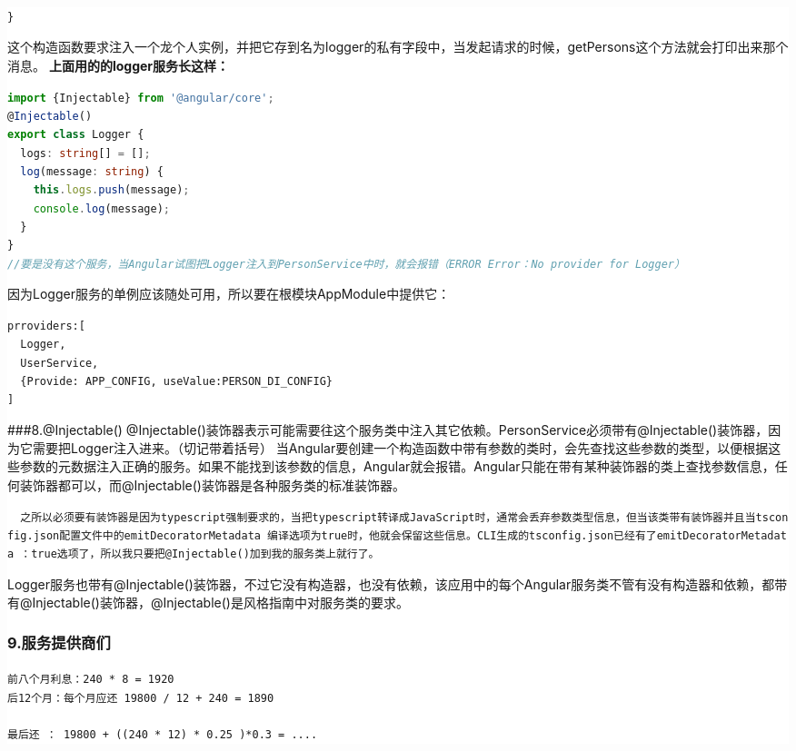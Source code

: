 ```typescript
}
```
  这个构造函数要求注入一个龙个人实例，并把它存到名为logger的私有字段中，当发起请求的时候，getPersons这个方法就会打印出来那个消息。
  **上面用的的logger服务长这样：**
```typescript
import {Injectable} from '@angular/core';
@Injectable()
export class Logger {
  logs: string[] = [];
  log(message: string) {
    this.logs.push(message);
    console.log(message);
  }
}
//要是没有这个服务，当Angular试图把Logger注入到PersonService中时，就会报错（ERROR Error：No provider for Logger）
```
  因为Logger服务的单例应该随处可用，所以要在根模块AppModule中提供它：
```typescriptt
prroviders:[
  Logger,
  UserService,
  {Provide: APP_CONFIG, useValue:PERSON_DI_CONFIG}
]
```
###8.@Injectable()
  @Injectable()装饰器表示可能需要往这个服务类中注入其它依赖。PersonService必须带有@Injectable()装饰器，因为它需要把Logger注入进来。（切记带着括号）
  当Angular要创建一个构造函数中带有参数的类时，会先查找这些参数的类型，以便根据这些参数的元数据注入正确的服务。如果不能找到该参数的信息，Angular就会报错。Angular只能在带有某种装饰器的类上查找参数信息，任何装饰器都可以，而@Injectable()装饰器是各种服务类的标准装饰器。
```txt
  之所以必须要有装饰器是因为typescript强制要求的，当把typescript转译成JavaScript时，通常会丢弃参数类型信息，但当该类带有装饰器并且当tsconfig.json配置文件中的emitDecoratorMetadata 编译选项为true时，他就会保留这些信息。CLI生成的tsconfig.json已经有了emitDecoratorMetadata ：true选项了，所以我只要把@Injectable()加到我的服务类上就行了。
```
  Logger服务也带有@Injectable()装饰器，不过它没有构造器，也没有依赖，该应用中的每个Angular服务类不管有没有构造器和依赖，都带有@Injectable()装饰器，@Injectable()是风格指南中对服务类的要求。
### 9.服务提供商们


```txt
前八个月利息：240 * 8 = 1920
后12个月：每个月应还 19800 / 12 + 240 = 1890

最后还 ： 19800 + ((240 * 12) * 0.25 )*0.3 = ....
```




































